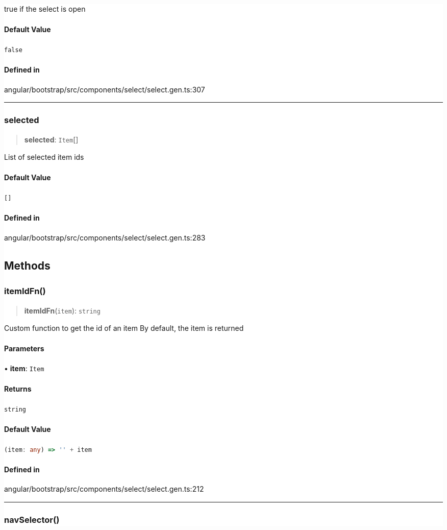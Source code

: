 true if the select is open

#### Default Value

`false`

#### Defined in

angular/bootstrap/src/components/select/select.gen.ts:307

***

### selected

> **selected**: `Item`[]

List of selected item ids

#### Default Value

`[]`

#### Defined in

angular/bootstrap/src/components/select/select.gen.ts:283

## Methods

### itemIdFn()

> **itemIdFn**(`item`): `string`

Custom function to get the id of an item
By default, the item is returned

#### Parameters

• **item**: `Item`

#### Returns

`string`

#### Default Value

```ts
(item: any) => '' + item
```

#### Defined in

angular/bootstrap/src/components/select/select.gen.ts:212

***

### navSelector()
